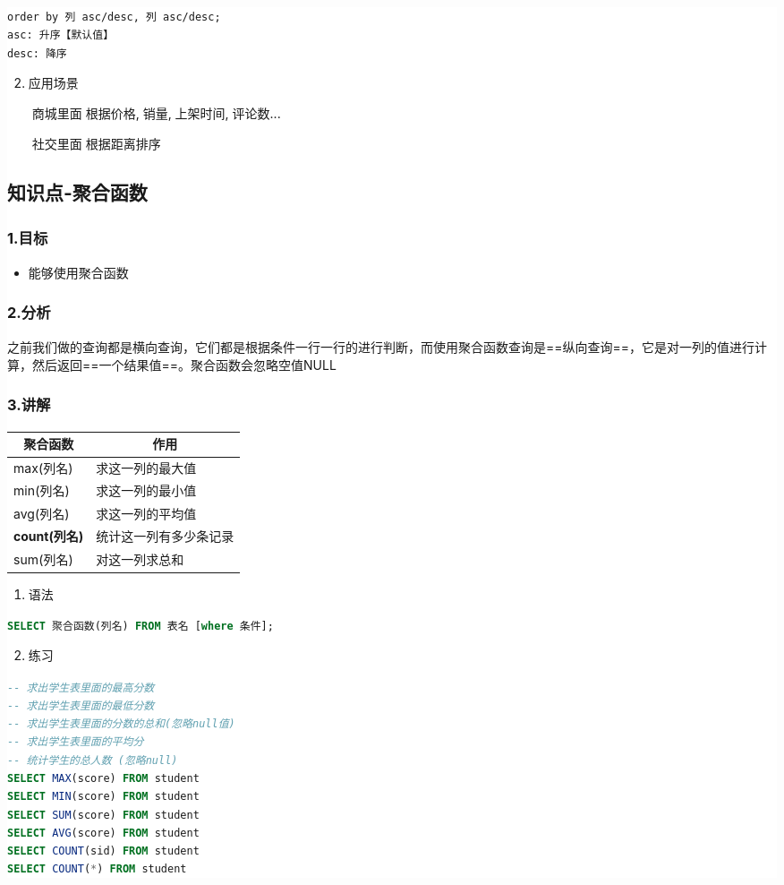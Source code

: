 ```
order by 列 asc/desc, 列 asc/desc;
asc: 升序【默认值】
desc: 降序
```

2. 应用场景

   ​	商城里面 根据价格, 销量, 上架时间, 评论数...

   ​	社交里面 根据距离排序

## 知识点-聚合函数   

### 1.目标

- 能够使用聚合函数

### 2.分析

​	之前我们做的查询都是横向查询，它们都是根据条件一行一行的进行判断，而使用聚合函数查询是==纵向查询==，它是对一列的值进行计算，然后返回==一个结果值==。聚合函数会忽略空值NULL

### 3.讲解  

| 聚合函数        | 作用                   |
| --------------- | ---------------------- |
| max(列名)       | 求这一列的最大值       |
| min(列名)       | 求这一列的最小值       |
| avg(列名)       | 求这一列的平均值       |
| **count(列名)** | 统计这一列有多少条记录 |
| sum(列名)       | 对这一列求总和         |

1. 语法

```sql
SELECT 聚合函数(列名) FROM 表名 [where 条件];
```

2. 练习

```sql
-- 求出学生表里面的最高分数
-- 求出学生表里面的最低分数
-- 求出学生表里面的分数的总和(忽略null值)
-- 求出学生表里面的平均分
-- 统计学生的总人数 (忽略null) 
SELECT MAX(score) FROM student
SELECT MIN(score) FROM student
SELECT SUM(score) FROM student
SELECT AVG(score) FROM student
SELECT COUNT(sid) FROM student
SELECT COUNT(*) FROM student
```
